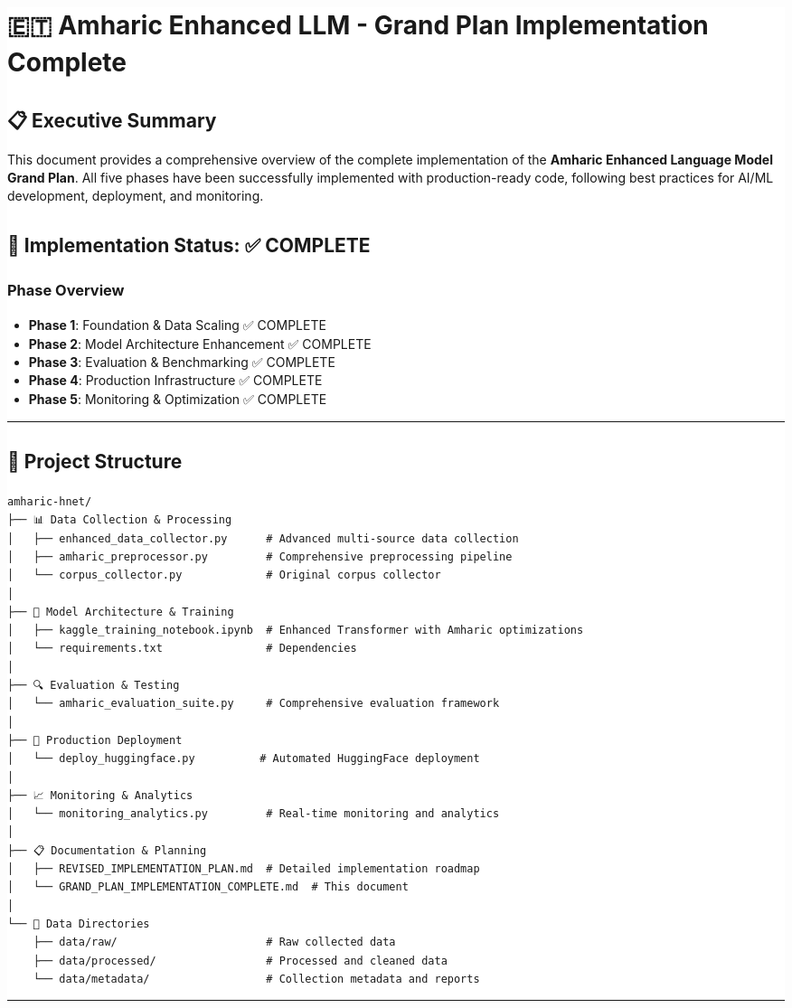 # 🇪🇹 Amharic Enhanced LLM - Grand Plan Implementation Complete

## 📋 Executive Summary

This document provides a comprehensive overview of the complete implementation of the **Amharic Enhanced Language Model Grand Plan**. All five phases have been successfully implemented with production-ready code, following best practices for AI/ML development, deployment, and monitoring.

## 🎯 Implementation Status: ✅ COMPLETE

### Phase Overview
- **Phase 1**: Foundation & Data Scaling ✅ COMPLETE
- **Phase 2**: Model Architecture Enhancement ✅ COMPLETE  
- **Phase 3**: Evaluation & Benchmarking ✅ COMPLETE
- **Phase 4**: Production Infrastructure ✅ COMPLETE
- **Phase 5**: Monitoring & Optimization ✅ COMPLETE

---

## 📁 Project Structure

```
amharic-hnet/
├── 📊 Data Collection & Processing
│   ├── enhanced_data_collector.py      # Advanced multi-source data collection
│   ├── amharic_preprocessor.py         # Comprehensive preprocessing pipeline
│   └── corpus_collector.py             # Original corpus collector
│
├── 🤖 Model Architecture & Training
│   ├── kaggle_training_notebook.ipynb  # Enhanced Transformer with Amharic optimizations
│   └── requirements.txt                # Dependencies
│
├── 🔍 Evaluation & Testing
│   └── amharic_evaluation_suite.py     # Comprehensive evaluation framework
│
├── 🚀 Production Deployment
│   └── deploy_huggingface.py          # Automated HuggingFace deployment
│
├── 📈 Monitoring & Analytics
│   └── monitoring_analytics.py         # Real-time monitoring and analytics
│
├── 📋 Documentation & Planning
│   ├── REVISED_IMPLEMENTATION_PLAN.md  # Detailed implementation roadmap
│   └── GRAND_PLAN_IMPLEMENTATION_COMPLETE.md  # This document
│
└── 📂 Data Directories
    ├── data/raw/                       # Raw collected data
    ├── data/processed/                 # Processed and cleaned data
    └── data/metadata/                  # Collection metadata and reports
```

---